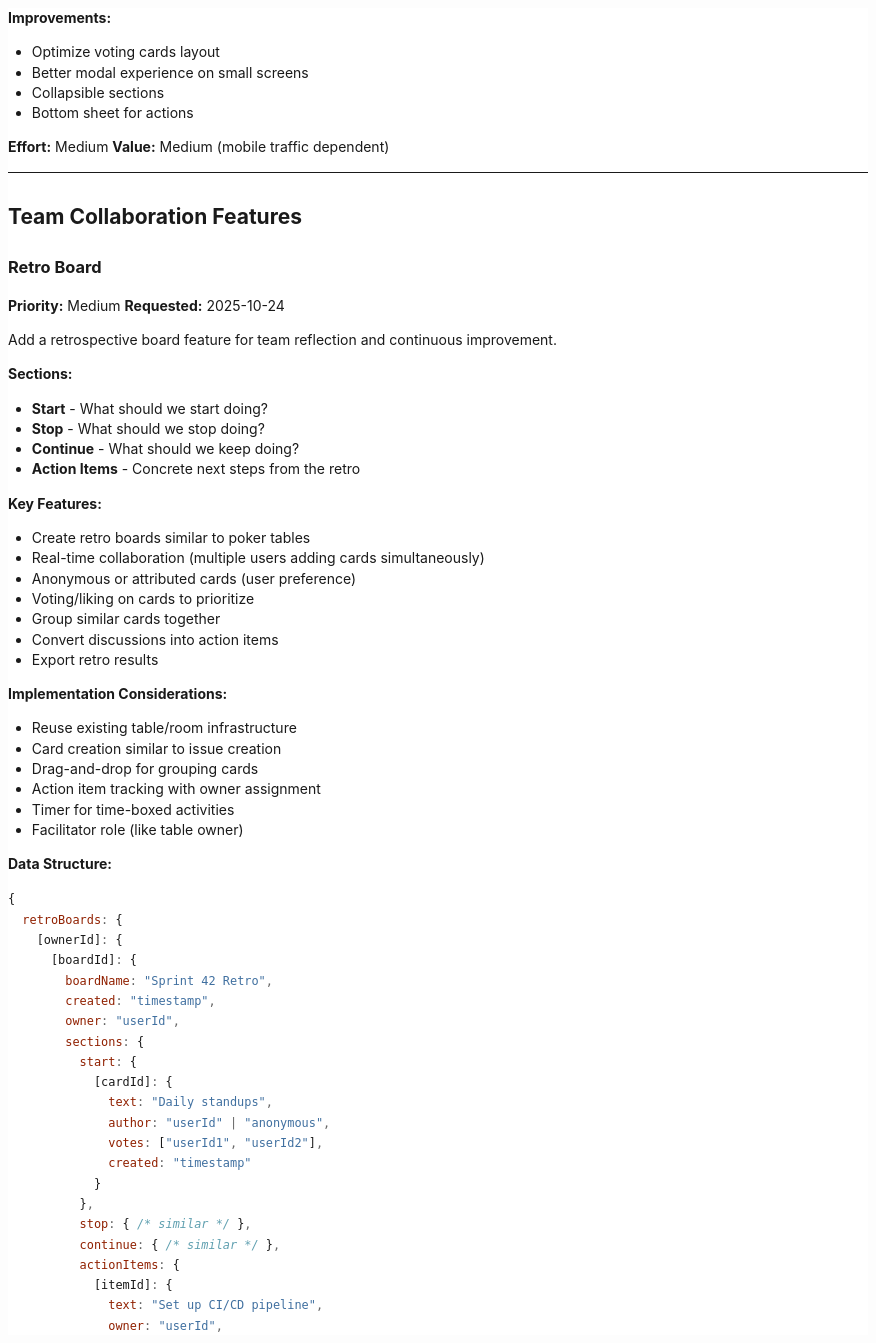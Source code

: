 **Improvements:**
- Optimize voting cards layout
- Better modal experience on small screens
- Collapsible sections
- Bottom sheet for actions

**Effort:** Medium
**Value:** Medium (mobile traffic dependent)

---

## Team Collaboration Features

### Retro Board
**Priority:** Medium
**Requested:** 2025-10-24

Add a retrospective board feature for team reflection and continuous improvement.

**Sections:**
- **Start** - What should we start doing?
- **Stop** - What should we stop doing?
- **Continue** - What should we keep doing?
- **Action Items** - Concrete next steps from the retro

**Key Features:**
- Create retro boards similar to poker tables
- Real-time collaboration (multiple users adding cards simultaneously)
- Anonymous or attributed cards (user preference)
- Voting/liking on cards to prioritize
- Group similar cards together
- Convert discussions into action items
- Export retro results

**Implementation Considerations:**
- Reuse existing table/room infrastructure
- Card creation similar to issue creation
- Drag-and-drop for grouping cards
- Action item tracking with owner assignment
- Timer for time-boxed activities
- Facilitator role (like table owner)

**Data Structure:**
```javascript
{
  retroBoards: {
    [ownerId]: {
      [boardId]: {
        boardName: "Sprint 42 Retro",
        created: "timestamp",
        owner: "userId",
        sections: {
          start: {
            [cardId]: {
              text: "Daily standups",
              author: "userId" | "anonymous",
              votes: ["userId1", "userId2"],
              created: "timestamp"
            }
          },
          stop: { /* similar */ },
          continue: { /* similar */ },
          actionItems: {
            [itemId]: {
              text: "Set up CI/CD pipeline",
              owner: "userId",
```